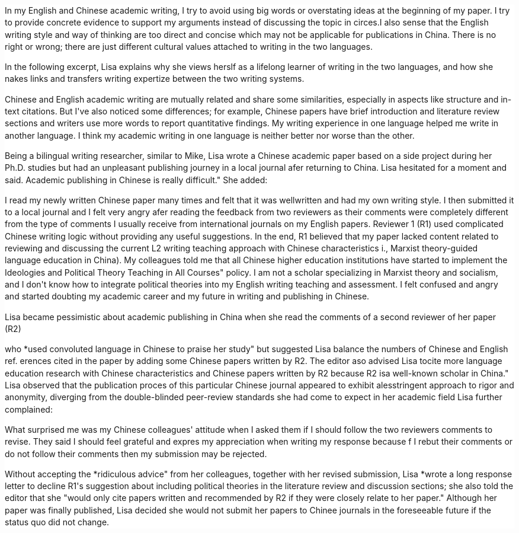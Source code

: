In my English and Chinese academic writing, I try to avoid using big words or overstating ideas at the beginning of my paper. I try to provide concrete evidence to support my arguments instead of discussing the topic in circes.I also sense that the English writing style and way of thinking are too direct and concise which may not be applicable for publications in China. There is no right or wrong; there are just different cultural values attached to writing in the two languages.

In the following excerpt, Lisa explains why she views herslf as a lifelong learner of writing in the two languages, and how she nakes links and transfers writing expertize between the two writing systems.

Chinese and English academic writing are mutually related and share some similarities, especially in aspects like structure and in-text citations. But I've also noticed some differences; for example, Chinese papers have brief introduction and literature review sections and writers use more words to report quantitative findings. My writing experience in one language helped me write in another language. I think my academic writing in one language is neither better nor worse than the other.

Being a bilingual writing researcher, similar to Mike, Lisa wrote a Chinese academic paper based on a side project during her Ph.D. studies but had an unpleasant publishing journey in a local journal afer returning to China. Lisa hesitated for a moment and said. Academic publishing in Chinese is really difficult." She added:

I read my newly written Chinese paper many times and felt that it was wellwritten and had my own writing style. I then submitted it to a local journal and I felt very angry afer reading the feedback from two reviewers as their comments were completely different from the type of comments I usually receive from international journals on my English papers. Reviewer 1 (R1) used complicated Chinese writing logic without providing any useful suggestions. In the end, R1 believed that my paper lacked content related to reviewing and discussing the current L2 writing teaching approach with Chinese characteristics i., Marxist theory-guided language education in China). My colleagues told me that all Chinese higher education institutions have started to implement the Ideologies and Political Theory Teaching in All Courses" policy. I am not a scholar specializing in Marxist theory and socialism, and I don't know how to integrate political theories into my English writing teaching and assessment. I felt confused and angry and started doubting my academic career and my future in writing and publishing in Chinese.

Lisa became pessimistic about academic publishing in China when she read the comments of a second reviewer of her paper (R2)

who \*used convoluted language in Chinese to praise her study" but suggested Lisa balance the numbers of Chinese and English ref. erences cited in the paper by adding some Chinese papers written by R2. The editor aso advised Lisa tocite more language education research with Chinese characteristics and Chinese papers written by R2 because R2 isa well-known scholar in China." Lisa observed that the publication proces of this particular Chinese journal appeared to exhibit alesstringent approach to rigor and anonymity, diverging from the double-blinded peer-review standards she had come to expect in her academic field Lisa further complained:

What surprised me was my Chinese colleagues' attitude when I asked them if I should follow the two reviewers comments to revise. They said I should feel grateful and expres my appreciation when writing my response because f I rebut their comments or do not follow their comments then my submission may be rejected.

Without accepting the \*ridiculous advice" from her colleagues, together with her revised submission, Lisa \*wrote a long response letter to decline R1's suggestion about including political theories in the literature review and discussion sections; she also told the editor that she "would only cite papers written and recommended by R2 if they were closely relate to her paper." Although her paper was finally published, Lisa decided she would not submit her papers to Chinee journals in the foreseeable future if the status quo did not change.
